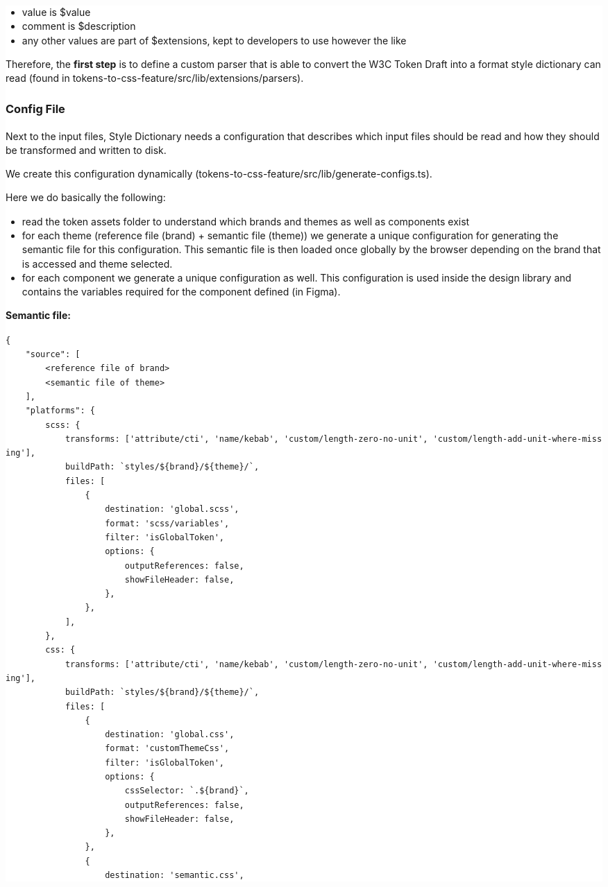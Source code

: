 - value is $value
- comment is $description
- any other values are part of $extensions, kept to developers to use however the like

Therefore, the **first step** is to define a custom parser that is able to convert the W3C Token Draft into a format style dictionary can read (found in tokens-to-css-feature/src/lib/extensions/parsers).

### Config File

Next to the input files, Style Dictionary needs a configuration that describes which input files should be read and how they should be transformed and written to disk.

We create this configuration dynamically (tokens-to-css-feature/src/lib/generate-configs.ts).

Here we do basically the following:

- read the token assets folder to understand which brands and themes as well as components exist
- for each theme (reference file (brand) + semantic file (theme)) we generate a unique configuration for generating the semantic file for this configuration. This semantic file is then loaded once globally by the browser depending on the brand that is accessed and theme selected.
- for each component we generate a unique configuration as well. This configuration is used inside the design library
and contains the variables required for the component defined (in Figma).

**Semantic file:**

```
{
    "source": [
        <reference file of brand>
        <semantic file of theme>
    ],
    "platforms": {
        scss: {
            transforms: ['attribute/cti', 'name/kebab', 'custom/length-zero-no-unit', 'custom/length-add-unit-where-missing'],
            buildPath: `styles/${brand}/${theme}/`,
            files: [
                {
                    destination: 'global.scss',
                    format: 'scss/variables',
                    filter: 'isGlobalToken',
                    options: {
                        outputReferences: false,
                        showFileHeader: false,
                    },
                },
            ],
        },
        css: {
            transforms: ['attribute/cti', 'name/kebab', 'custom/length-zero-no-unit', 'custom/length-add-unit-where-missing'],
            buildPath: `styles/${brand}/${theme}/`,
            files: [
                {
                    destination: 'global.css',
                    format: 'customThemeCss',
                    filter: 'isGlobalToken',
                    options: {
                        cssSelector: `.${brand}`,
                        outputReferences: false,
                        showFileHeader: false,
                    },
                },
                {
                    destination: 'semantic.css',
```